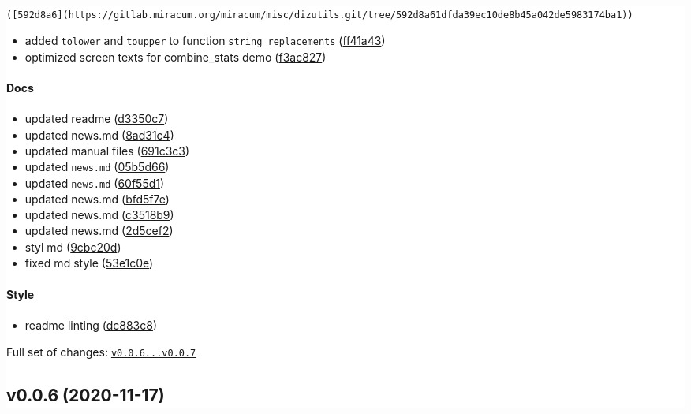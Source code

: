    ([592d8a6](https://gitlab.miracum.org/miracum/misc/dizutils.git/tree/592d8a61dfda39ec10de8b45a042de5983174ba1))
-   added `tolower` and `toupper` to function `string_replacements`
    ([ff41a43](https://gitlab.miracum.org/miracum/misc/dizutils.git/tree/ff41a431b6e2a163e0f3c12d74576d2fd7e9779c))
-   optimized screen texts for combine\_stats demo
    ([f3ac827](https://gitlab.miracum.org/miracum/misc/dizutils.git/tree/f3ac8271951fc96be6d1057bcd0608e982626996))

#### Docs

-   updated readme
    ([d3350c7](https://gitlab.miracum.org/miracum/misc/dizutils.git/tree/d3350c780aececdbe29f0eb453c543cdc507690b))
-   updated news.md
    ([8ad31c4](https://gitlab.miracum.org/miracum/misc/dizutils.git/tree/8ad31c4fef8bd8a896dd02e84ecdb406bbad3e7f))
-   updated manual files
    ([691c3c3](https://gitlab.miracum.org/miracum/misc/dizutils.git/tree/691c3c3abff3611f2f549cb20ff41b567df8d79e))
-   updated `news.md`
    ([05b5d66](https://gitlab.miracum.org/miracum/misc/dizutils.git/tree/05b5d66ae6dc4f3bdfecec419ac279d5b753319e))
-   updated `news.md`
    ([60f55d1](https://gitlab.miracum.org/miracum/misc/dizutils.git/tree/60f55d1f8679f7efffba09d1a0f7be8bf19992d3))
-   updated news.md
    ([bfd5f7e](https://gitlab.miracum.org/miracum/misc/dizutils.git/tree/bfd5f7e8e0c2852d343b98e10e0a9b485a391f20))
-   updated news.md
    ([c3518b9](https://gitlab.miracum.org/miracum/misc/dizutils.git/tree/c3518b9822d855fb1bbfb091c804493a403a95f6))
-   updated news.md
    ([2d5cef2](https://gitlab.miracum.org/miracum/misc/dizutils.git/tree/2d5cef219b70d7d0242f846f46244ebabb7da6aa))
-   styl md
    ([9cbc20d](https://gitlab.miracum.org/miracum/misc/dizutils.git/tree/9cbc20d7a32d856070dcb027470218aa5d5f53cf))
-   fixed md style
    ([53e1c0e](https://gitlab.miracum.org/miracum/misc/dizutils.git/tree/53e1c0e1800d374685ef65e01a9a4355e70bb434))

#### Style

-   readme linting
    ([dc883c8](https://gitlab.miracum.org/miracum/misc/dizutils.git/tree/dc883c8a5280038b2e726722b1053fe9df449595))

Full set of changes:
[`v0.0.6...v0.0.7`](https://gitlab.miracum.org/miracum/misc/dizutils.git/compare/v0.0.6...v0.0.7)

## v0.0.6 (2020-11-17)
